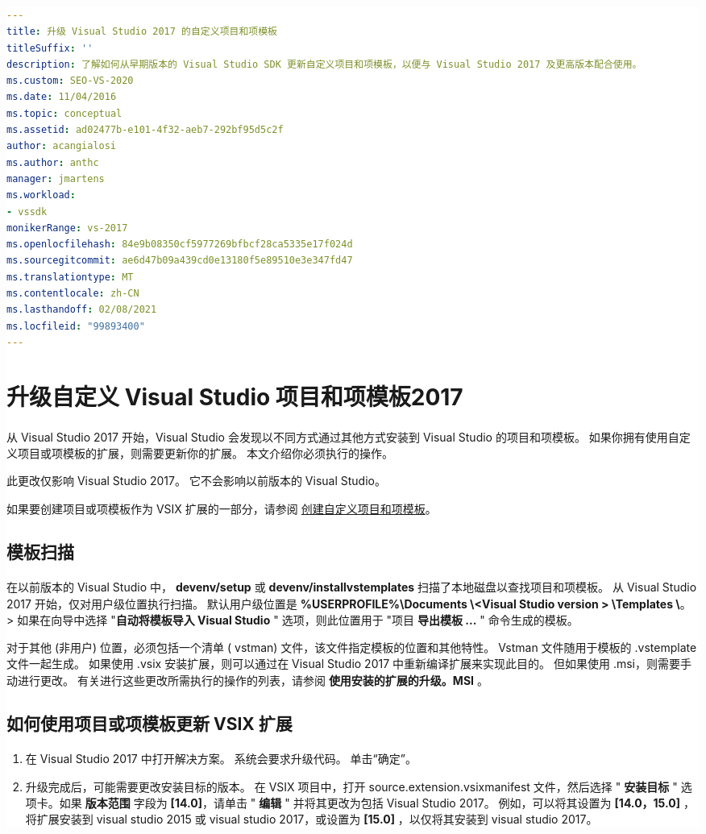 ```yaml
---
title: 升级 Visual Studio 2017 的自定义项目和项模板
titleSuffix: ''
description: 了解如何从早期版本的 Visual Studio SDK 更新自定义项目和项模板，以便与 Visual Studio 2017 及更高版本配合使用。
ms.custom: SEO-VS-2020
ms.date: 11/04/2016
ms.topic: conceptual
ms.assetid: ad02477b-e101-4f32-aeb7-292bf95d5c2f
author: acangialosi
ms.author: anthc
manager: jmartens
ms.workload:
- vssdk
monikerRange: vs-2017
ms.openlocfilehash: 84e9b08350cf5977269bfbcf28ca5335e17f024d
ms.sourcegitcommit: ae6d47b09a439cd0e13180f5e89510e3e347fd47
ms.translationtype: MT
ms.contentlocale: zh-CN
ms.lasthandoff: 02/08/2021
ms.locfileid: "99893400"
---
```

# <a name="upgrade-custom-project-and-item-templates-for-visual-studio-2017"></a>升级自定义 Visual Studio 项目和项模板2017

从 Visual Studio 2017 开始，Visual Studio 会发现以不同方式通过其他方式安装到 Visual Studio 的项目和项模板。 如果你拥有使用自定义项目或项模板的扩展，则需要更新你的扩展。 本文介绍你必须执行的操作。

此更改仅影响 Visual Studio 2017。 它不会影响以前版本的 Visual Studio。

如果要创建项目或项模板作为 VSIX 扩展的一部分，请参阅 [创建自定义项目和项模板](../extensibility/creating-custom-project-and-item-templates.md)。

## <a name="template-scanning"></a>模板扫描

在以前版本的 Visual Studio 中， **devenv/setup** 或 **devenv/installvstemplates** 扫描了本地磁盘以查找项目和项模板。 从 Visual Studio 2017 开始，仅对用户级位置执行扫描。 默认用户级位置是 **%USERPROFILE%\Documents \\<Visual Studio version \> \Templates \\**。   >  如果在向导中选择 "**自动将模板导入 Visual Studio** " 选项，则此位置用于 "项目 **导出模板 ...** " 命令生成的模板。

对于其他 (非用户) 位置，必须包括一个清单 ( vstman) 文件，该文件指定模板的位置和其他特性。 Vstman 文件随用于模板的 .vstemplate 文件一起生成。 如果使用 .vsix 安装扩展，则可以通过在 Visual Studio 2017 中重新编译扩展来实现此目的。 但如果使用 .msi，则需要手动进行更改。 有关进行这些更改所需执行的操作的列表，请参阅  **使用安装的扩展的升级。MSI** 。

## <a name="how-to-update-a-vsix-extension-with-project-or-item-templates"></a>如何使用项目或项模板更新 VSIX 扩展

1. 在 Visual Studio 2017 中打开解决方案。 系统会要求升级代码。 单击“确定”。

2. 升级完成后，可能需要更改安装目标的版本。 在 VSIX 项目中，打开 source.extension.vsixmanifest 文件，然后选择 " **安装目标** " 选项卡。如果 **版本范围** 字段为 **[14.0]**，请单击 " **编辑** " 并将其更改为包括 Visual Studio 2017。 例如，可以将其设置为 **[14.0，15.0]** ，将扩展安装到 visual studio 2015 或 visual studio 2017，或设置为 **[15.0]** ，以仅将其安装到 visual studio 2017。

